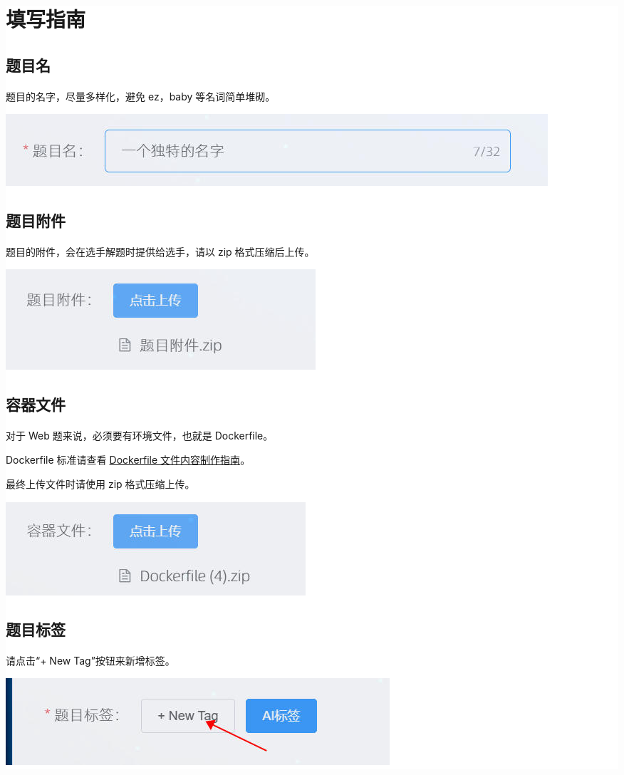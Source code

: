 # 填写指南
题目名
---

题目的名字，尽量多样化，避免 ez，baby 等名词简单堆砌。

![](7_填写指南_image.png)

题目附件
----

题目的附件，会在选手解题时提供给选手，请以 zip 格式压缩后上传。

![](15_填写指南_image.png)

容器文件
----

对于 Web 题来说，必须要有环境文件，也就是 Dockerfile。

Dockerfile 标准请查看 [Dockerfile 文件内容制作指南](Dockerfile%20%E6%96%87%E4%BB%B6%E5%86%85%E5%AE%B9%E5%88%B6%E4%BD%9C%E6%8C%87%E5%8D%97.md)。

最终上传文件时请使用 zip 格式压缩上传。

![](16_填写指南_image.png)

题目标签
----

请点击“+ New Tag”按钮来新增标签。

![](3_填写指南_image.png)
